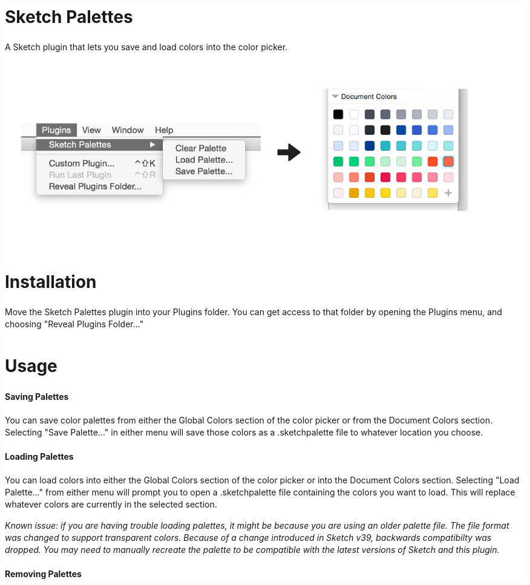 # Sketch Palettes

A Sketch plugin that lets you save and load colors into the color picker.

<img src="palettes.png" style="width: 100%; max-width:800px;" />

# Installation

Move the Sketch Palettes plugin into your Plugins folder. You can get access to that folder by opening the Plugins menu, and choosing "Reveal Plugins Folder..."


# Usage

#### Saving Palettes

You can save color palettes from either the Global Colors section of the color picker or from the Document Colors section. Selecting "Save Palette..." in either menu will save those colors as a .sketchpalette file to whatever location you choose.


#### Loading Palettes

You can load colors into either the Global Colors section of the color picker or into the Document Colors section. Selecting "Load Palette..." from either menu will prompt you to open a .sketchpalette file containing the colors you want to load. This will replace whatever colors are currently in the selected section.

*Known issue: if you are having trouble loading palettes, it might be because you are using an older palette file. The file format was changed to support transparent colors. Because of a change introduced in Sketch v39, backwards compatibilty was dropped. You may need to manually recreate the palette to be compatible with the latest versions of Sketch and this plugin.*

#### Removing Palettes
